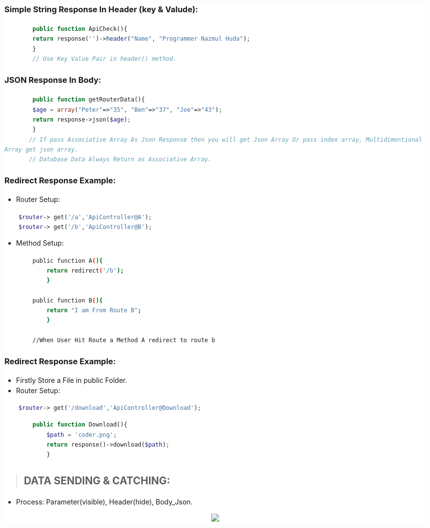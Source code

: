 ### Simple String Response In Header (key & Valude):
```php
 		public function ApiCheck(){
		return response('')->header("Name", "Programmer Nazmul Huda");
		}
		// Use Key Value Pair in header() method.
```

### JSON Response In Body: 
```php
	    public function getRouterData(){
		$age = array("Peter"=>"35", "Ben"=>"37", "Joe"=>"43");
		return response->json($age);
	    }
	   // If pass Associative Array As Json Response then you will get Json Array Or pass index array, Multidimentional Array get json array. 
	   // Database Data Always Return as Associative Array.
```

### Redirect Response Example: 
* Router Setup:
```php
	$router-> get('/a','ApiController@A');
	$router-> get('/b','ApiController@B');
```
* Method Setup: 
```sh
		public function A(){
			return redirect('/b');
			}
	
		public function B(){
			return "I am From Route B";
			}
			
		//When User Hit Route a Method A redirect to route b
``` 
### Redirect Response Example: 
* Firstly Store a File in public Folder.
* Router Setup:
```php
	$router-> get('/download','ApiController@Download');
```
```php
		public function Download(){
			$path = 'coder.png';
			return response()->download($path);
			}
```

>## DATA SENDING & CATCHING: 
* Process: Parameter(visible), Header(hide), Body_Json.
<p align="center"><a href="#" ><img src="https://i.ibb.co/VBGLFB5/28-E45-E34-69-FD-4-D58-A223-4-E9762633-FDD.png" width="600"></a></p> 
